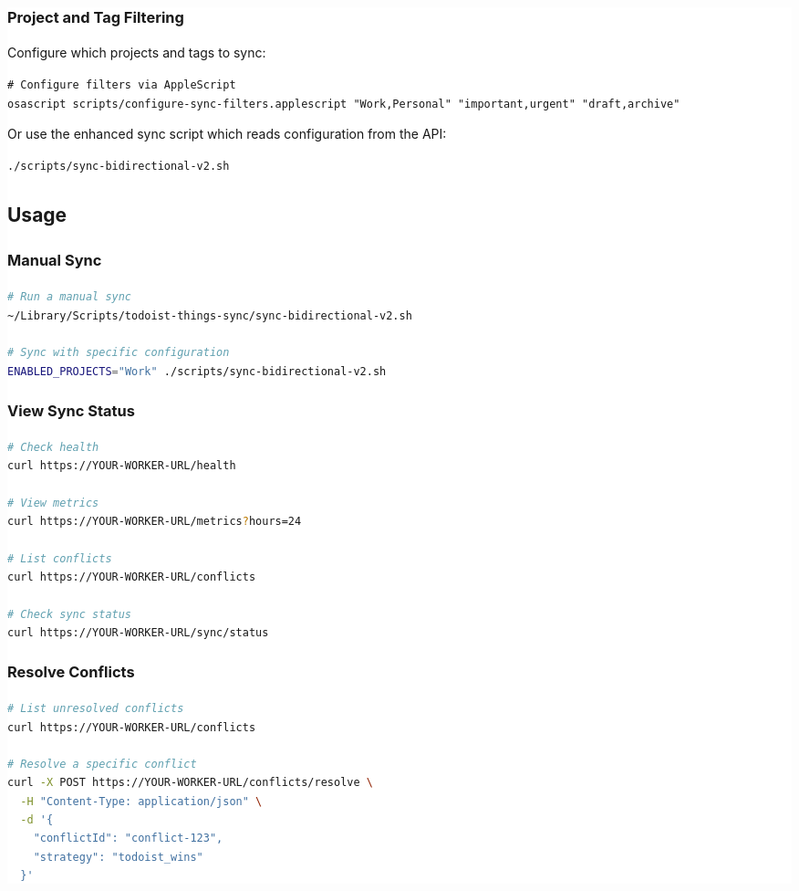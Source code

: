 ### Project and Tag Filtering

Configure which projects and tags to sync:

```applescript
# Configure filters via AppleScript
osascript scripts/configure-sync-filters.applescript "Work,Personal" "important,urgent" "draft,archive"
```

Or use the enhanced sync script which reads configuration from the API:
```bash
./scripts/sync-bidirectional-v2.sh
```

## Usage

### Manual Sync

```bash
# Run a manual sync
~/Library/Scripts/todoist-things-sync/sync-bidirectional-v2.sh

# Sync with specific configuration
ENABLED_PROJECTS="Work" ./scripts/sync-bidirectional-v2.sh
```

### View Sync Status

```bash
# Check health
curl https://YOUR-WORKER-URL/health

# View metrics
curl https://YOUR-WORKER-URL/metrics?hours=24

# List conflicts
curl https://YOUR-WORKER-URL/conflicts

# Check sync status
curl https://YOUR-WORKER-URL/sync/status
```

### Resolve Conflicts

```bash
# List unresolved conflicts
curl https://YOUR-WORKER-URL/conflicts

# Resolve a specific conflict
curl -X POST https://YOUR-WORKER-URL/conflicts/resolve \
  -H "Content-Type: application/json" \
  -d '{
    "conflictId": "conflict-123",
    "strategy": "todoist_wins"
  }'
```
